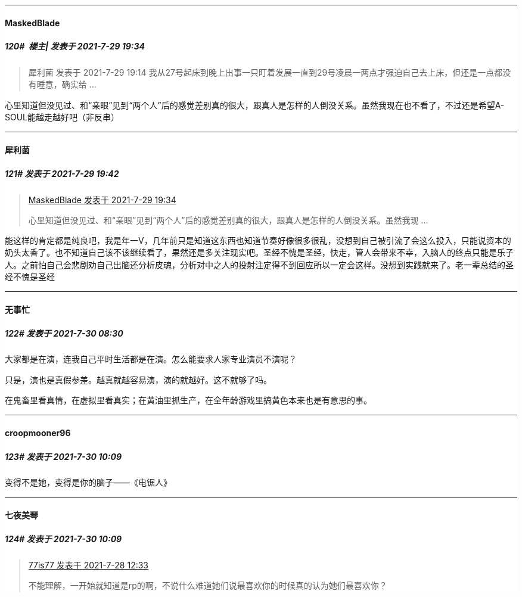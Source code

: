 *****

####  MaskedBlade  
##### 120#         楼主| 发表于 2021-7-29 19:34


<blockquote>犀利菌 发表于 2021-7-29 19:14
我从27号起床到晚上出事一只盯着发展一直到29号凌晨一两点才强迫自己去上床，但还是一点都没有睡意，确实给 ...</blockquote>
心里知道但没见过、和“亲眼”见到“两个人”后的感觉差别真的很大，跟真人是怎样的人倒没关系。虽然我现在也不看了，不过还是希望A-SOUL能越走越好吧（非反串）




*****

####  犀利菌  
##### 121#       发表于 2021-7-29 19:42


<blockquote><a href="httphttps://bbs.saraba1st.com/2b/forum.php?mod=redirect&amp;goto=findpost&amp;pid=52153125&amp;ptid=2017779" target="_blank">MaskedBlade 发表于 2021-7-29 19:34</a>

心里知道但没见过、和“亲眼”见到“两个人”后的感觉差别真的很大，跟真人是怎样的人倒没关系。虽然我现 ...</blockquote>
能这样的肯定都是纯良吧，我是年一V，几年前只是知道这东西也知道节奏好像很多很乱，没想到自己被引流了会这么投入，只能说资本的奶头太香了。也不知道自己该不该继续看了，果然还是多关注现实吧。圣经不愧是圣经，快走，管人会带来不幸，入脑人的终点只能是乐子人。之前怕自己会悲剧劝自己出脑还分析皮魂，分析对中之人的投射注定得不到回应所以一定会这样。没想到实践就来了。老一辈总结的圣经不愧是圣经


*****

####  无事忙  
##### 122#       发表于 2021-7-30 08:30


大家都是在演，连我自己平时生活都是在演。怎么能要求人家专业演员不演呢？

只是，演也是真假参差。越真就越容易演，演的就越好。这不就够了吗。

在鬼畜里看真情，在虚拟里看真实；在黄油里抓生产，在全年龄游戏里搞黄色本来也是有意思的事。


*****

####  croopmooner96  
##### 123#       发表于 2021-7-30 10:09


变得不是她，变得是你的脑子——《电锯人》


*****

####  七夜美琴  
##### 124#       发表于 2021-7-30 10:09


<blockquote><a href="httphttps://bbs.saraba1st.com/2b/forum.php?mod=redirect&amp;goto=findpost&amp;pid=52129760&amp;ptid=2017779" target="_blank">77is77 发表于 2021-7-28 12:33</a>

不能理解，一开始就知道是rp的啊，不说什么难道她们说最喜欢你的时候真的认为她们最喜欢你？
